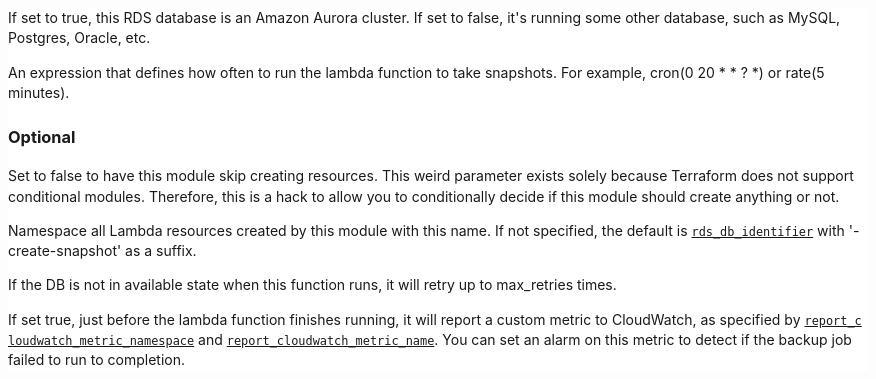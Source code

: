 If set to true, this RDS database is an Amazon Aurora cluster. If set to false, it's running some other database, such as MySQL, Postgres, Oracle, etc.

</HclListItemDescription>
</HclListItem>

<HclListItem name="schedule_expression" requirement="required" type="string">
<HclListItemDescription>

An expression that defines how often to run the lambda function to take snapshots. For example, cron(0 20 * * ? *) or rate(5 minutes).

</HclListItemDescription>
</HclListItem>

### Optional

<HclListItem name="create_resources" requirement="optional" type="bool">
<HclListItemDescription>

Set to false to have this module skip creating resources. This weird parameter exists solely because Terraform does not support conditional modules. Therefore, this is a hack to allow you to conditionally decide if this module should create anything or not.

</HclListItemDescription>
<HclListItemDefaultValue defaultValue="true"/>
</HclListItem>

<HclListItem name="lambda_namespace" requirement="optional" type="string">
<HclListItemDescription>

Namespace all Lambda resources created by this module with this name. If not specified, the default is <a href="#rds_db_identifier"><code>rds_db_identifier</code></a> with '-create-snapshot' as a suffix.

</HclListItemDescription>
<HclListItemDefaultValue defaultValue="null"/>
</HclListItem>

<HclListItem name="max_retries" requirement="optional" type="number">
<HclListItemDescription>

If the DB is not in available state when this function runs, it will retry up to max_retries times.

</HclListItemDescription>
<HclListItemDefaultValue defaultValue="60"/>
</HclListItem>

<HclListItem name="report_cloudwatch_metric" requirement="optional" type="bool">
<HclListItemDescription>

If set true, just before the lambda function finishes running, it will report a custom metric to CloudWatch, as specified by <a href="#report_cloudwatch_metric_namespace"><code>report_cloudwatch_metric_namespace</code></a> and <a href="#report_cloudwatch_metric_name"><code>report_cloudwatch_metric_name</code></a>. You can set an alarm on this metric to detect if the backup job failed to run to completion.

</HclListItemDescription>
<HclListItemDefaultValue defaultValue="false"/>
</HclListItem>
